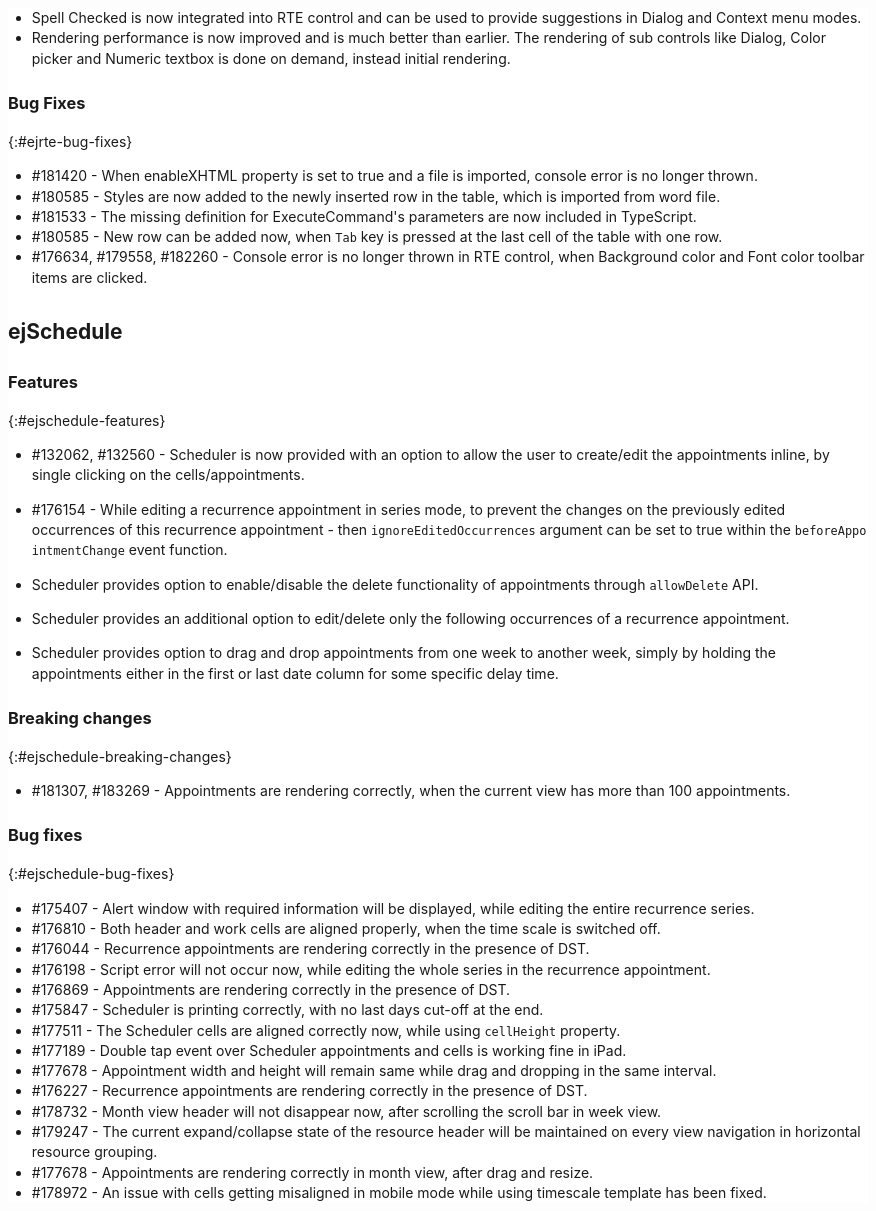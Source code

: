 * Spell Checked is now integrated into RTE control and can be used to provide suggestions in Dialog and Context menu modes.
* Rendering performance is now improved and is much better than earlier. The rendering of sub controls like Dialog, Color picker and Numeric textbox is done on demand, instead initial rendering.

### Bug Fixes
{:#ejrte-bug-fixes}

* \#181420 - When enableXHTML property is set to true and a file is imported, console error is no longer thrown.
* \#180585 - Styles are now added to the newly inserted row in the table, which is imported from word file.
* \#181533 - The missing definition for ExecuteCommand's parameters are now included in TypeScript.
* \#180585 - New row can be added now, when `Tab` key is pressed at the last cell of the table with one row.
* \#176634, #179558, #182260 - Console error is no longer thrown in RTE control, when Background color and Font color toolbar items are clicked.
## ejSchedule

### Features
{:#ejschedule-features}

* \#132062, \#132560 - Scheduler is now provided with an option to allow the user to create/edit the appointments inline, by single clicking on the cells/appointments. 

* \#176154 - While editing a recurrence appointment in series mode, to prevent the changes on the previously edited occurrences of this recurrence appointment - then `ignoreEditedOccurrences` argument can be set to true within the `beforeAppointmentChange` event function.
* Scheduler provides option to enable/disable the delete functionality of appointments through `allowDelete` API.
* Scheduler provides an additional option to edit/delete only the following occurrences of a recurrence appointment. 
* Scheduler provides option to drag and drop appointments from one week to another week, simply by holding the appointments either in the first or last date column for some specific delay time.

### Breaking changes
{:#ejschedule-breaking-changes}
* \#181307, \#183269 - Appointments are rendering correctly, when the current view has more than 100 appointments.

### Bug fixes
{:#ejschedule-bug-fixes}

* \#175407 - Alert window with required information will be displayed, while editing the entire recurrence series.
* \#176810 - Both header and work cells are aligned properly, when the time scale is switched off.
* \#176044 - Recurrence appointments are rendering correctly in the presence of DST.
* \#176198 - Script error will not occur now, while editing the whole series in the recurrence appointment.
* \#176869 - Appointments are rendering correctly in the presence of DST.
* \#175847 - Scheduler is printing correctly, with no last days cut-off at the end.
* \#177511 - The Scheduler cells are aligned correctly now, while using `cellHeight` property.
* \#177189 - Double tap event over Scheduler appointments and cells is working fine in iPad.
* \#177678 - Appointment width and height will remain same while drag and dropping in the same interval.
* \#176227 - Recurrence appointments are rendering correctly in the presence of DST.
* \#178732 - Month view header will not disappear now, after scrolling the scroll bar in week view.
* \#179247 - The current expand/collapse state of the resource header will be maintained on every view navigation in horizontal resource grouping.
* \#177678 - Appointments are rendering correctly in month view, after drag and resize.
* \#178972 - An issue with cells getting misaligned in mobile mode while using timescale template has been fixed.
